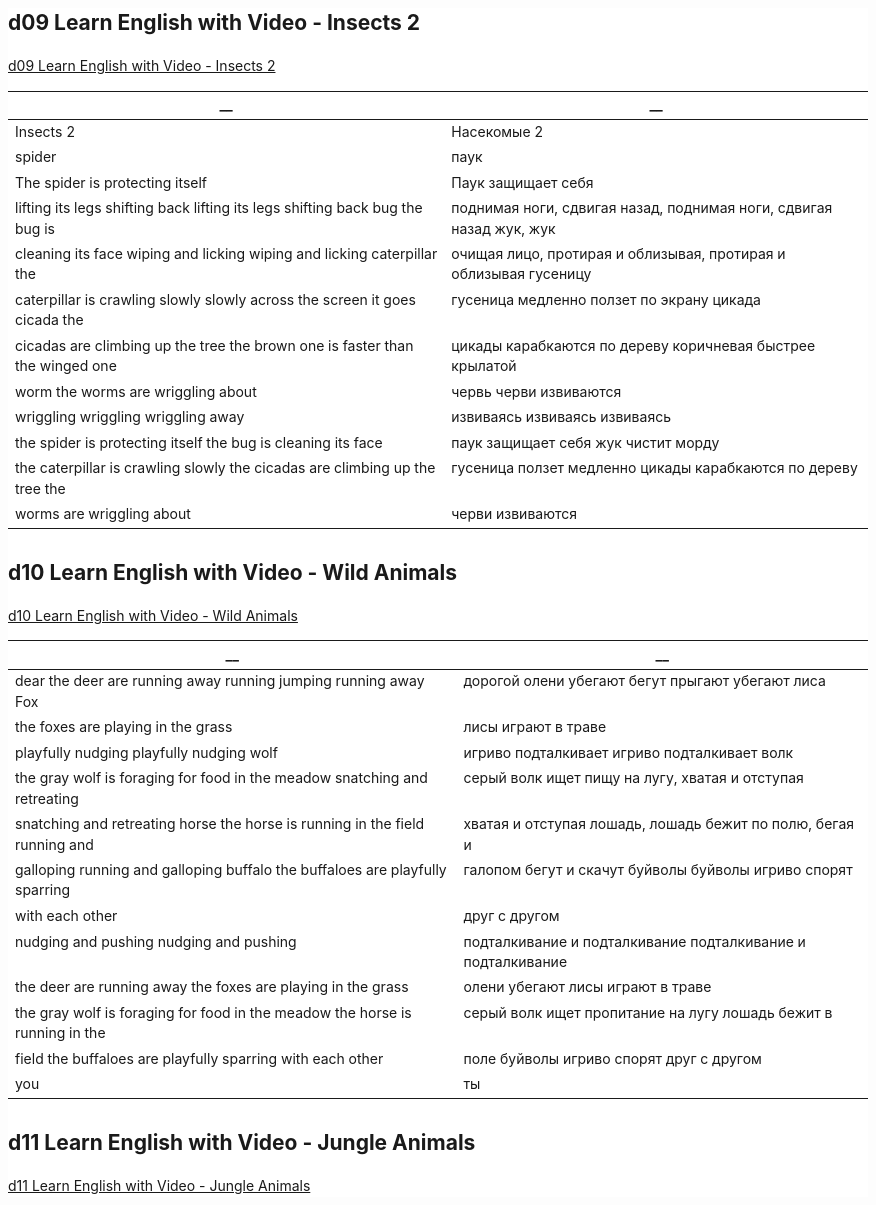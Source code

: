   
## d09 Learn English with Video - Insects 2
[d09 Learn English with Video - Insects 2](https://www.youtube.com/watch?v=Ikxszg_9hT0)   
  
  
__|__
--|--
Insects 2|Насекомые 2
spider|паук
The spider is protecting itself|Паук защищает себя
lifting its legs shifting back lifting its legs shifting back bug the bug is|поднимая ноги, сдвигая назад, поднимая ноги, сдвигая назад жук, жук
cleaning its face wiping and licking wiping and licking caterpillar the|очищая лицо, протирая и облизывая, протирая и облизывая гусеницу
caterpillar is crawling slowly slowly across the screen it goes cicada the|гусеница медленно ползет по экрану цикада
cicadas are climbing up the tree the brown one is faster than the winged one|цикады карабкаются по дереву коричневая быстрее крылатой
worm the worms are wriggling about|червь черви извиваются
wriggling wriggling wriggling away|извиваясь извиваясь извиваясь
the spider is protecting itself the bug is cleaning its face|паук защищает себя жук чистит морду
the caterpillar is crawling slowly the cicadas are climbing up the tree the|гусеница ползет медленно цикады карабкаются по дереву
worms are wriggling about|черви извиваются
  
  
## d10 Learn English with Video - Wild Animals
[d10 Learn English with Video - Wild Animals](https://www.youtube.com/watch?v=kFX_FUmgTqs)   
  
  
__|__
--|--
dear the deer are running away running jumping running away Fox|дорогой олени убегают бегут прыгают убегают лиса
the foxes are playing in the grass|лисы играют в траве
playfully nudging playfully nudging wolf|игриво подталкивает игриво подталкивает волк
the gray wolf is foraging for food in the meadow snatching and retreating|серый волк ищет пищу на лугу, хватая и отступая
snatching and retreating horse the horse is running in the field running and|хватая и отступая лошадь, лошадь бежит по полю, бегая и
galloping running and galloping buffalo the buffaloes are playfully sparring|галопом бегут и скачут буйволы буйволы игриво спорят
with each other|друг с другом
nudging and pushing nudging and pushing|подталкивание и подталкивание подталкивание и подталкивание
the deer are running away the foxes are playing in the grass|олени убегают лисы играют в траве
the gray wolf is foraging for food in the meadow the horse is running in the|серый волк ищет пропитание на лугу лошадь бежит в
field the buffaloes are playfully sparring with each other|поле буйволы игриво спорят друг с другом
you|ты
  
  
## d11 Learn English with Video - Jungle Animals
[d11 Learn English with Video - Jungle Animals](https://www.youtube.com/watch?v=kU-dZqzIwgA)   
  